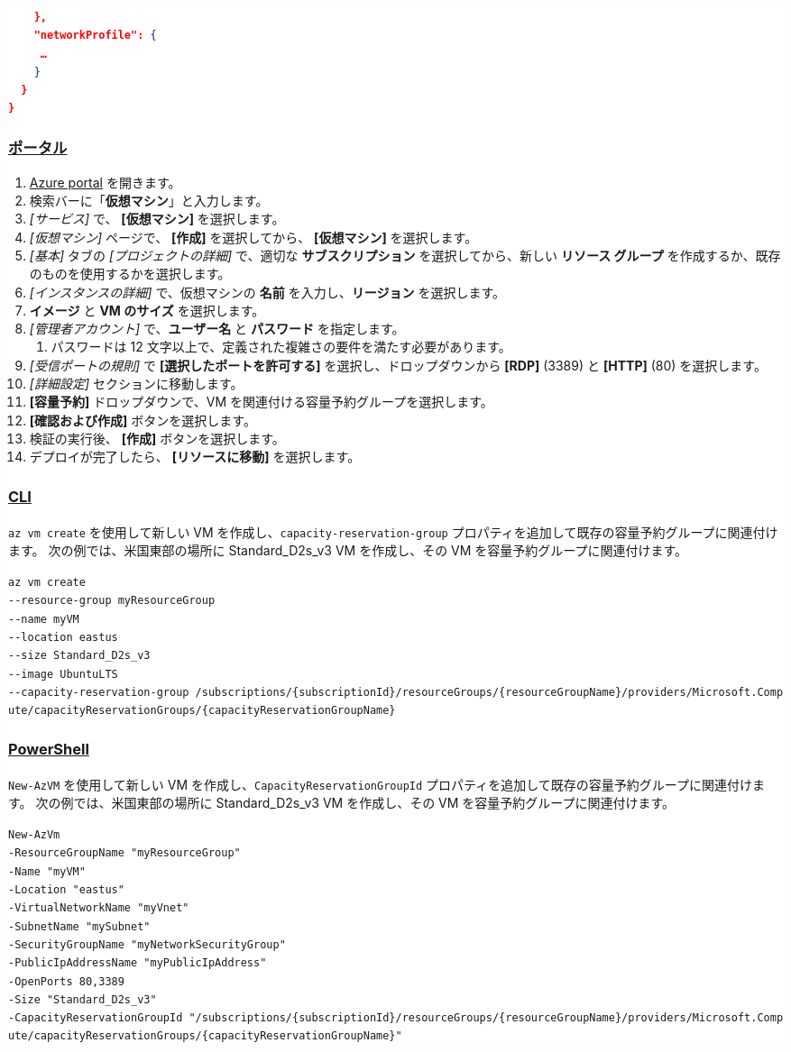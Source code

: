 ```json
    }, 
    "networkProfile": { 
     …     
    } 
  } 
} 
```

### <a name="portal"></a>[ポータル](#tab/portal1)

 

1. [Azure portal](https://portal.azure.com) を開きます。
1. 検索バーに「**仮想マシン**」と入力します。
1. *[サービス]* で、 **[仮想マシン]** を選択します。
1. *[仮想マシン]* ページで、 **[作成]** を選択してから、 **[仮想マシン]** を選択します。
1. *[基本]* タブの *[プロジェクトの詳細]* で、適切な **サブスクリプション** を選択してから、新しい **リソース グループ** を作成するか、既存のものを使用するかを選択します。
1. *[インスタンスの詳細]* で、仮想マシンの **名前** を入力し、**リージョン** を選択します。
1. **イメージ** と **VM のサイズ** を選択します。
1. *[管理者アカウント]* で、**ユーザー名** と **パスワード** を指定します。
    1. パスワードは 12 文字以上で、定義された複雑さの要件を満たす必要があります。
1. *[受信ポートの規則]* で **[選択したポートを許可する]** を選択し、ドロップダウンから **[RDP]** (3389) と **[HTTP]** (80) を選択します。
1. *[詳細設定]* セクションに移動します。
1. **[容量予約]** ドロップダウンで、VM を関連付ける容量予約グループを選択します。
1. **[確認および作成]** ボタンを選択します。 
1. 検証の実行後、 **[作成]** ボタンを選択します。 
1. デプロイが完了したら、 **[リソースに移動]** を選択します。

### <a name="cli"></a>[CLI](#tab/cli1)

`az vm create` を使用して新しい VM を作成し、`capacity-reservation-group` プロパティを追加して既存の容量予約グループに関連付けます。 次の例では、米国東部の場所に Standard_D2s_v3 VM を作成し、その VM を容量予約グループに関連付けます。

```azurecli-interactive
az vm create 
--resource-group myResourceGroup 
--name myVM 
--location eastus 
--size Standard_D2s_v3 
--image UbuntuLTS 
--capacity-reservation-group /subscriptions/{subscriptionId}/resourceGroups/{resourceGroupName}/providers/Microsoft.Compute/capacityReservationGroups/{capacityReservationGroupName}
```

### <a name="powershell"></a>[PowerShell](#tab/powershell1)

`New-AzVM` を使用して新しい VM を作成し、`CapacityReservationGroupId` プロパティを追加して既存の容量予約グループに関連付けます。 次の例では、米国東部の場所に Standard_D2s_v3 VM を作成し、その VM を容量予約グループに関連付けます。

```powershell-interactive
New-AzVm
-ResourceGroupName "myResourceGroup"
-Name "myVM"
-Location "eastus"
-VirtualNetworkName "myVnet"
-SubnetName "mySubnet"
-SecurityGroupName "myNetworkSecurityGroup"
-PublicIpAddressName "myPublicIpAddress"
-OpenPorts 80,3389
-Size "Standard_D2s_v3"
-CapacityReservationGroupId "/subscriptions/{subscriptionId}/resourceGroups/{resourceGroupName}/providers/Microsoft.Compute/capacityReservationGroups/{capacityReservationGroupName}"
```
